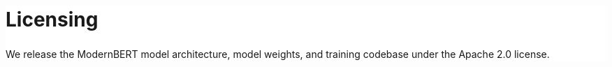 # Licensing

We release the ModernBERT model architecture, model weights, and training codebase under the Apache 2.0 license.

[^1]: <https://github.com/AnswerDotAI/ModernBERT>

[^2]: FlexBERT is built on top of a revised MosaicBERT  codebase.

[^3]: While many efficient BERT training recipes disable the bias term in the decoder, e.g.  , we hypothesized a decoder bias might help alleviate weight tying’s negative effects .

[^4]: Which, at the time of this work, are server GPUs: NVIDIA T4, A10, L4, A100, and H100 and consumer GPUs: NVIDIA RTX 3090 and 4090. Prioritization was given to inference GPUs (excluding A100 & H100).

[^5]: As detailed in their 2023 NeurIPS presentation.

[^6]: This initialization reduced the amount of batch size and LR warmup needed for ModernBERT-large

[^7]: We only lowered the LR for ModernBERT-base, as large already decreased LR during the 1024 token training phase.

[^8]: As  do not explicitly mention a parameter sweep, we initially ran the same hyperparameter sweep as we did for ModernBERT, but observed inconsistencies in the results. To avoid under-representing GTE-en-MLM’s capabilities, we choose to use their reported GLUE results.

[^9]: At the time of this paper’s writing, over half of the 100 most downloaded models on the [HuggingFace Model Hub](https://huggingface.co/models) were encoder-based retrieval models.

[^10]: The sum for every query token of its similarity with the most similar document token

[^11]: Spearheaded by [GitHub Copilot](https://github.com/features/copilot) in 2021

[^12]: Avoiding issues such as the ones seen in T5 , whose vocabulary did not include curly braces.

[^13]: Many common benchmarks are biased towards low and uniform sequence lengths, which is unrepresentative of many real-world situations.

[^14]: 512 being the maximum length of most existing encoders, while 8192 is the maximum length of all long-context ones.

[^15]: This is partially due to the relatively low parameter count of BERT and RoBERTa compared to more recent encoders.

[^16]: We found a comment and GitHub issue about this in the Olmo codebase after resolving the issue ourselves.

[^17]: We did not conduct a rigorous statistical analysis to determine exactly when this happens.

